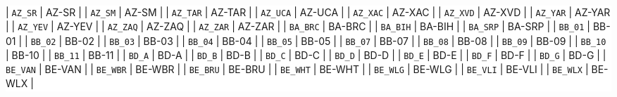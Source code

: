 | `AZ_SR`    | AZ-SR      |
| `AZ_SM`    | AZ-SM      |
| `AZ_TAR`   | AZ-TAR     |
| `AZ_UCA`   | AZ-UCA     |
| `AZ_XAC`   | AZ-XAC     |
| `AZ_XVD`   | AZ-XVD     |
| `AZ_YAR`   | AZ-YAR     |
| `AZ_YEV`   | AZ-YEV     |
| `AZ_ZAQ`   | AZ-ZAQ     |
| `AZ_ZAR`   | AZ-ZAR     |
| `BA_BRC`   | BA-BRC     |
| `BA_BIH`   | BA-BIH     |
| `BA_SRP`   | BA-SRP     |
| `BB_01`    | BB-01      |
| `BB_02`    | BB-02      |
| `BB_03`    | BB-03      |
| `BB_04`    | BB-04      |
| `BB_05`    | BB-05      |
| `BB_07`    | BB-07      |
| `BB_08`    | BB-08      |
| `BB_09`    | BB-09      |
| `BB_10`    | BB-10      |
| `BB_11`    | BB-11      |
| `BD_A`     | BD-A       |
| `BD_B`     | BD-B       |
| `BD_C`     | BD-C       |
| `BD_D`     | BD-D       |
| `BD_E`     | BD-E       |
| `BD_F`     | BD-F       |
| `BD_G`     | BD-G       |
| `BE_VAN`   | BE-VAN     |
| `BE_WBR`   | BE-WBR     |
| `BE_BRU`   | BE-BRU     |
| `BE_WHT`   | BE-WHT     |
| `BE_WLG`   | BE-WLG     |
| `BE_VLI`   | BE-VLI     |
| `BE_WLX`   | BE-WLX     |